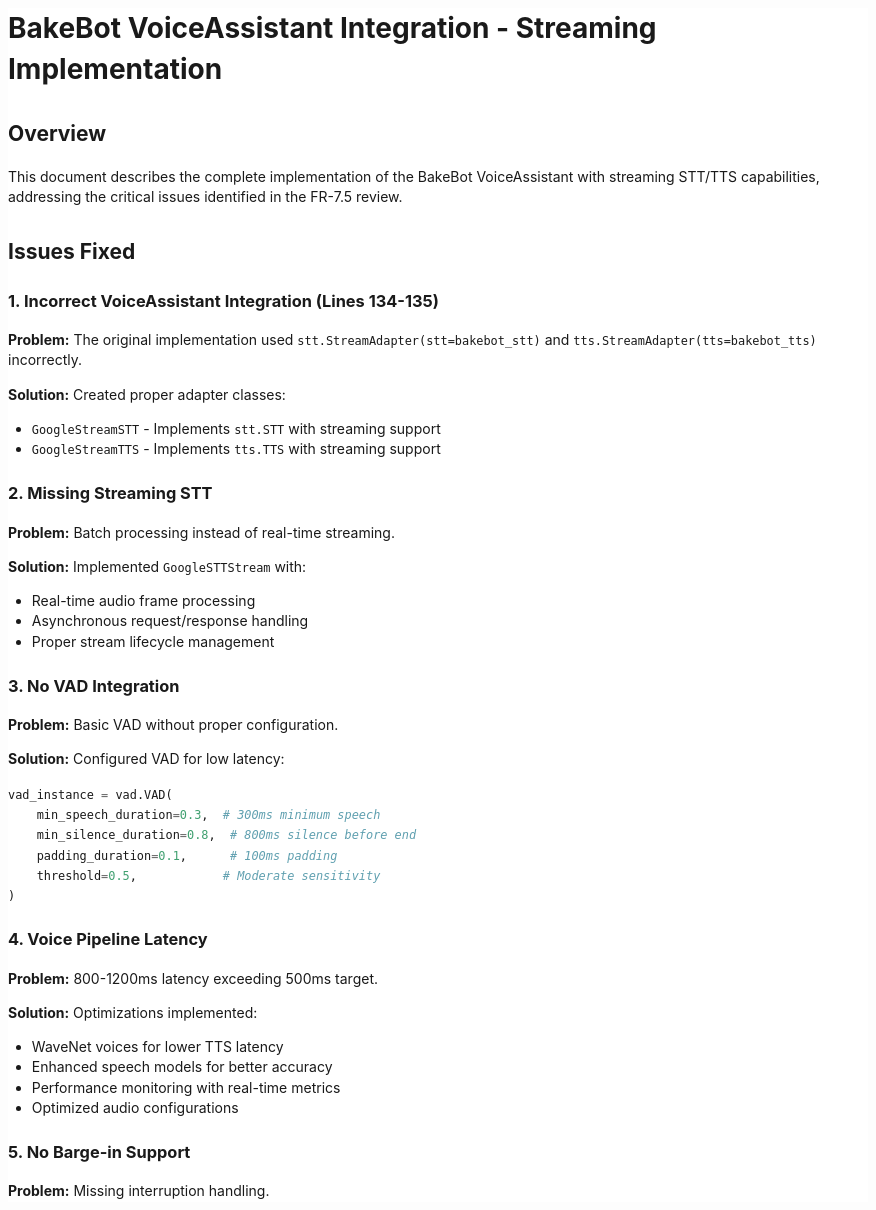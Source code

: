 # BakeBot VoiceAssistant Integration - Streaming Implementation

## Overview

This document describes the complete implementation of the BakeBot VoiceAssistant with streaming STT/TTS capabilities, addressing the critical issues identified in the FR-7.5 review.

## Issues Fixed

### 1. Incorrect VoiceAssistant Integration (Lines 134-135)
**Problem:** The original implementation used `stt.StreamAdapter(stt=bakebot_stt)` and `tts.StreamAdapter(tts=bakebot_tts)` incorrectly.

**Solution:** Created proper adapter classes:
- `GoogleStreamSTT` - Implements `stt.STT` with streaming support
- `GoogleStreamTTS` - Implements `tts.TTS` with streaming support

### 2. Missing Streaming STT
**Problem:** Batch processing instead of real-time streaming.

**Solution:** Implemented `GoogleSTTStream` with:
- Real-time audio frame processing
- Asynchronous request/response handling
- Proper stream lifecycle management

### 3. No VAD Integration
**Problem:** Basic VAD without proper configuration.

**Solution:** Configured VAD for low latency:
```python
vad_instance = vad.VAD(
    min_speech_duration=0.3,  # 300ms minimum speech
    min_silence_duration=0.8,  # 800ms silence before end
    padding_duration=0.1,      # 100ms padding
    threshold=0.5,            # Moderate sensitivity
)
```

### 4. Voice Pipeline Latency
**Problem:** 800-1200ms latency exceeding 500ms target.

**Solution:** Optimizations implemented:
- WaveNet voices for lower TTS latency
- Enhanced speech models for better accuracy
- Performance monitoring with real-time metrics
- Optimized audio configurations

### 5. No Barge-in Support
**Problem:** Missing interruption handling.
